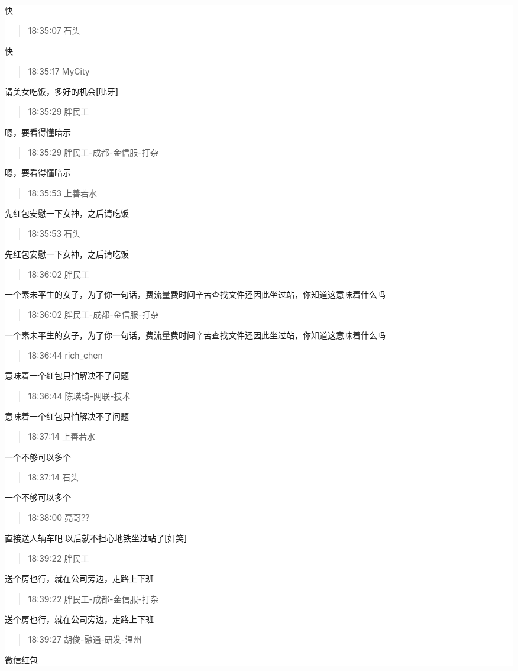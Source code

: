 快  
   
> 18:35:07  石头  
   
快  
   
> 18:35:17  MyCity  
   
请美女吃饭，多好的机会[呲牙]  
   
> 18:35:29  胖民工  
   
嗯，要看得懂暗示  
   
> 18:35:29  胖民工-成都-金信服-打杂  
   
嗯，要看得懂暗示  
   
> 18:35:53  上善若水  
   
先红包安慰一下女神，之后请吃饭  
   
> 18:35:53  石头  
   
先红包安慰一下女神，之后请吃饭  
   
> 18:36:02  胖民工  
   
一个素未平生的女子，为了你一句话，费流量费时间辛苦查找文件还因此坐过站，你知道这意味着什么吗  
   
> 18:36:02  胖民工-成都-金信服-打杂  
   
一个素未平生的女子，为了你一句话，费流量费时间辛苦查找文件还因此坐过站，你知道这意味着什么吗  
   
> 18:36:44  rich_chen  
   
意味着一个红包只怕解决不了问题  
   
> 18:36:44  陈瑛琦-网联-技术  
   
意味着一个红包只怕解决不了问题  
   
> 18:37:14  上善若水  
   
一个不够可以多个  
   
> 18:37:14  石头  
   
一个不够可以多个  
   
> 18:38:00  亮哥??  
   
直接送人辆车吧  以后就不担心地铁坐过站了[奸笑]  
   
> 18:39:22  胖民工  
   
送个房也行，就在公司旁边，走路上下班  
   
> 18:39:22  胖民工-成都-金信服-打杂  
   
送个房也行，就在公司旁边，走路上下班  
   
> 18:39:27  胡俊-融通-研发-温州  
   
微信红包  
   